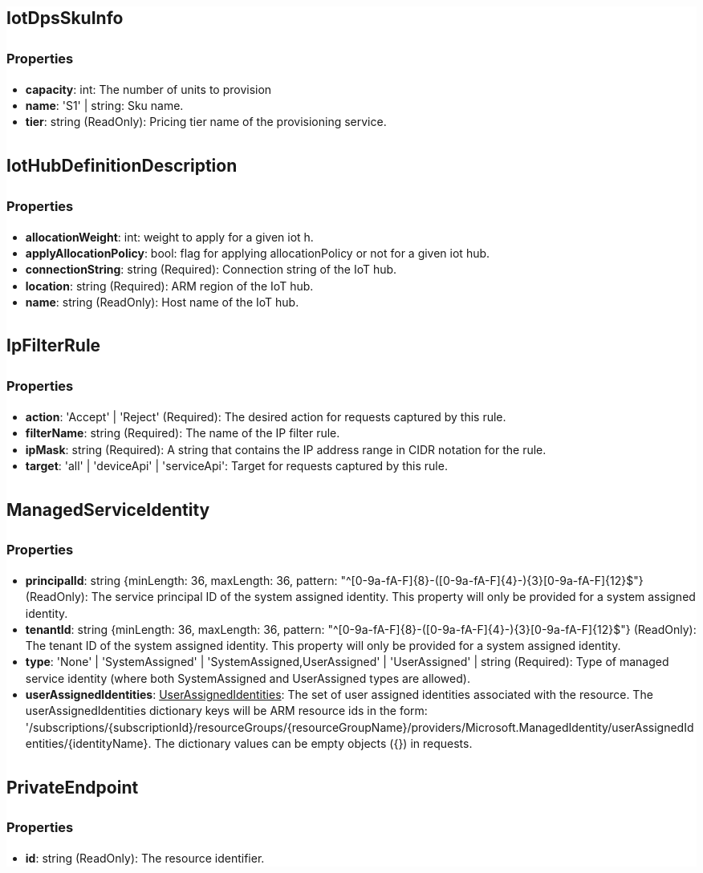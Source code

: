 ## IotDpsSkuInfo
### Properties
* **capacity**: int: The number of units to provision
* **name**: 'S1' | string: Sku name.
* **tier**: string (ReadOnly): Pricing tier name of the provisioning service.

## IotHubDefinitionDescription
### Properties
* **allocationWeight**: int: weight to apply for a given iot h.
* **applyAllocationPolicy**: bool: flag for applying allocationPolicy or not for a given iot hub.
* **connectionString**: string (Required): Connection string of the IoT hub.
* **location**: string (Required): ARM region of the IoT hub.
* **name**: string (ReadOnly): Host name of the IoT hub.

## IpFilterRule
### Properties
* **action**: 'Accept' | 'Reject' (Required): The desired action for requests captured by this rule.
* **filterName**: string (Required): The name of the IP filter rule.
* **ipMask**: string (Required): A string that contains the IP address range in CIDR notation for the rule.
* **target**: 'all' | 'deviceApi' | 'serviceApi': Target for requests captured by this rule.

## ManagedServiceIdentity
### Properties
* **principalId**: string {minLength: 36, maxLength: 36, pattern: "^[0-9a-fA-F]{8}-([0-9a-fA-F]{4}-){3}[0-9a-fA-F]{12}$"} (ReadOnly): The service principal ID of the system assigned identity. This property will only be provided for a system assigned identity.
* **tenantId**: string {minLength: 36, maxLength: 36, pattern: "^[0-9a-fA-F]{8}-([0-9a-fA-F]{4}-){3}[0-9a-fA-F]{12}$"} (ReadOnly): The tenant ID of the system assigned identity. This property will only be provided for a system assigned identity.
* **type**: 'None' | 'SystemAssigned' | 'SystemAssigned,UserAssigned' | 'UserAssigned' | string (Required): Type of managed service identity (where both SystemAssigned and UserAssigned types are allowed).
* **userAssignedIdentities**: [UserAssignedIdentities](#userassignedidentities): The set of user assigned identities associated with the resource. The userAssignedIdentities dictionary keys will be ARM resource ids in the form: '/subscriptions/{subscriptionId}/resourceGroups/{resourceGroupName}/providers/Microsoft.ManagedIdentity/userAssignedIdentities/{identityName}. The dictionary values can be empty objects ({}) in requests.

## PrivateEndpoint
### Properties
* **id**: string (ReadOnly): The resource identifier.
